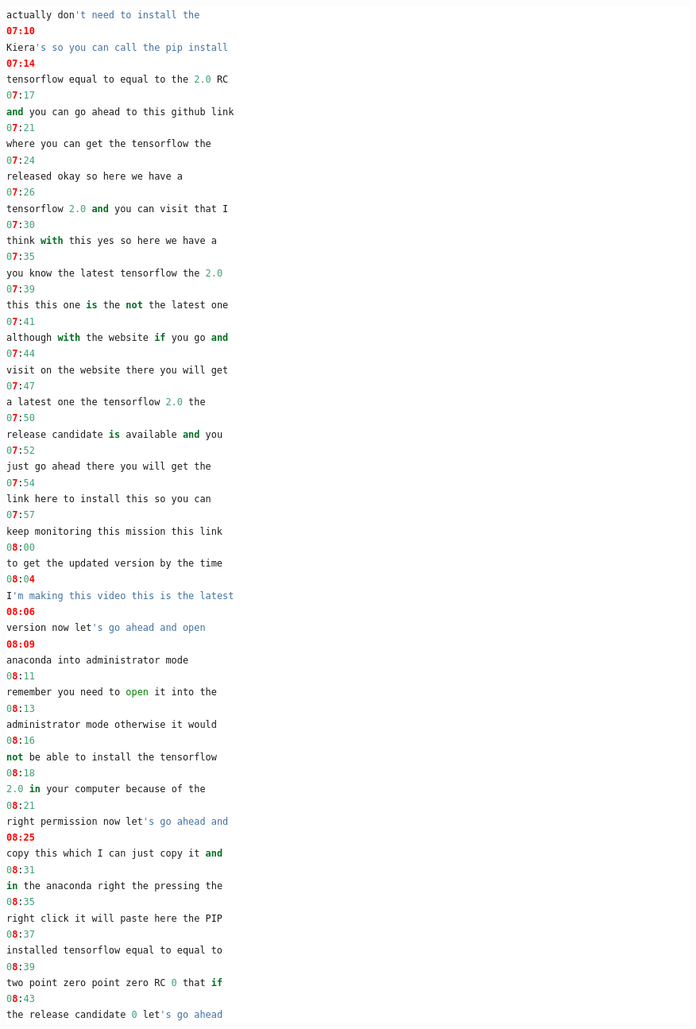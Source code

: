 ```python
actually don't need to install the
07:10
Kiera's so you can call the pip install
07:14
tensorflow equal to equal to the 2.0 RC
07:17
and you can go ahead to this github link
07:21
where you can get the tensorflow the
07:24
released okay so here we have a
07:26
tensorflow 2.0 and you can visit that I
07:30
think with this yes so here we have a
07:35
you know the latest tensorflow the 2.0
07:39
this this one is the not the latest one
07:41
although with the website if you go and
07:44
visit on the website there you will get
07:47
a latest one the tensorflow 2.0 the
07:50
release candidate is available and you
07:52
just go ahead there you will get the
07:54
link here to install this so you can
07:57
keep monitoring this mission this link
08:00
to get the updated version by the time
08:04
I'm making this video this is the latest
08:06
version now let's go ahead and open
08:09
anaconda into administrator mode
08:11
remember you need to open it into the
08:13
administrator mode otherwise it would
08:16
not be able to install the tensorflow
08:18
2.0 in your computer because of the
08:21
right permission now let's go ahead and
08:25
copy this which I can just copy it and
08:31
in the anaconda right the pressing the
08:35
right click it will paste here the PIP
08:37
installed tensorflow equal to equal to
08:39
two point zero point zero RC 0 that if
08:43
the release candidate 0 let's go ahead
```
